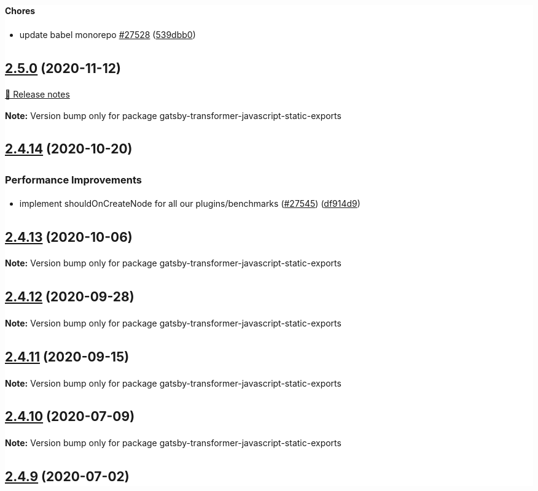 #### Chores

- update babel monorepo [#27528](https://github.com/gatsbyjs/gatsby/issues/27528) ([539dbb0](https://github.com/gatsbyjs/gatsby/commit/539dbb09166e346a6cee568973d2de3d936e8ef3))

## [2.5.0](https://github.com/gatsbyjs/gatsby/commits/gatsby-transformer-javascript-static-exports@2.5.0/packages/gatsby-transformer-javascript-static-exports) (2020-11-12)

[🧾 Release notes](https://www.gatsbyjs.com/docs/reference/release-notes/v2.26)

**Note:** Version bump only for package gatsby-transformer-javascript-static-exports

<a name="before-release-process"></a>

## [2.4.14](https://github.com/gatsbyjs/gatsby/compare/gatsby-transformer-javascript-static-exports@2.4.13...gatsby-transformer-javascript-static-exports@2.4.14) (2020-10-20)

### Performance Improvements

- implement shouldOnCreateNode for all our plugins/benchmarks ([#27545](https://github.com/gatsbyjs/gatsby/issues/27545)) ([df914d9](https://github.com/gatsbyjs/gatsby/commit/df914d94a7c47c6082b6f165eb44dc6e15e12c7d))

## [2.4.13](https://github.com/gatsbyjs/gatsby/compare/gatsby-transformer-javascript-static-exports@2.4.12...gatsby-transformer-javascript-static-exports@2.4.13) (2020-10-06)

**Note:** Version bump only for package gatsby-transformer-javascript-static-exports

## [2.4.12](https://github.com/gatsbyjs/gatsby/compare/gatsby-transformer-javascript-static-exports@2.4.11...gatsby-transformer-javascript-static-exports@2.4.12) (2020-09-28)

**Note:** Version bump only for package gatsby-transformer-javascript-static-exports

## [2.4.11](https://github.com/gatsbyjs/gatsby/compare/gatsby-transformer-javascript-static-exports@2.4.10...gatsby-transformer-javascript-static-exports@2.4.11) (2020-09-15)

**Note:** Version bump only for package gatsby-transformer-javascript-static-exports

## [2.4.10](https://github.com/gatsbyjs/gatsby/compare/gatsby-transformer-javascript-static-exports@2.4.9...gatsby-transformer-javascript-static-exports@2.4.10) (2020-07-09)

**Note:** Version bump only for package gatsby-transformer-javascript-static-exports

## [2.4.9](https://github.com/gatsbyjs/gatsby/compare/gatsby-transformer-javascript-static-exports@2.4.8...gatsby-transformer-javascript-static-exports@2.4.9) (2020-07-02)

